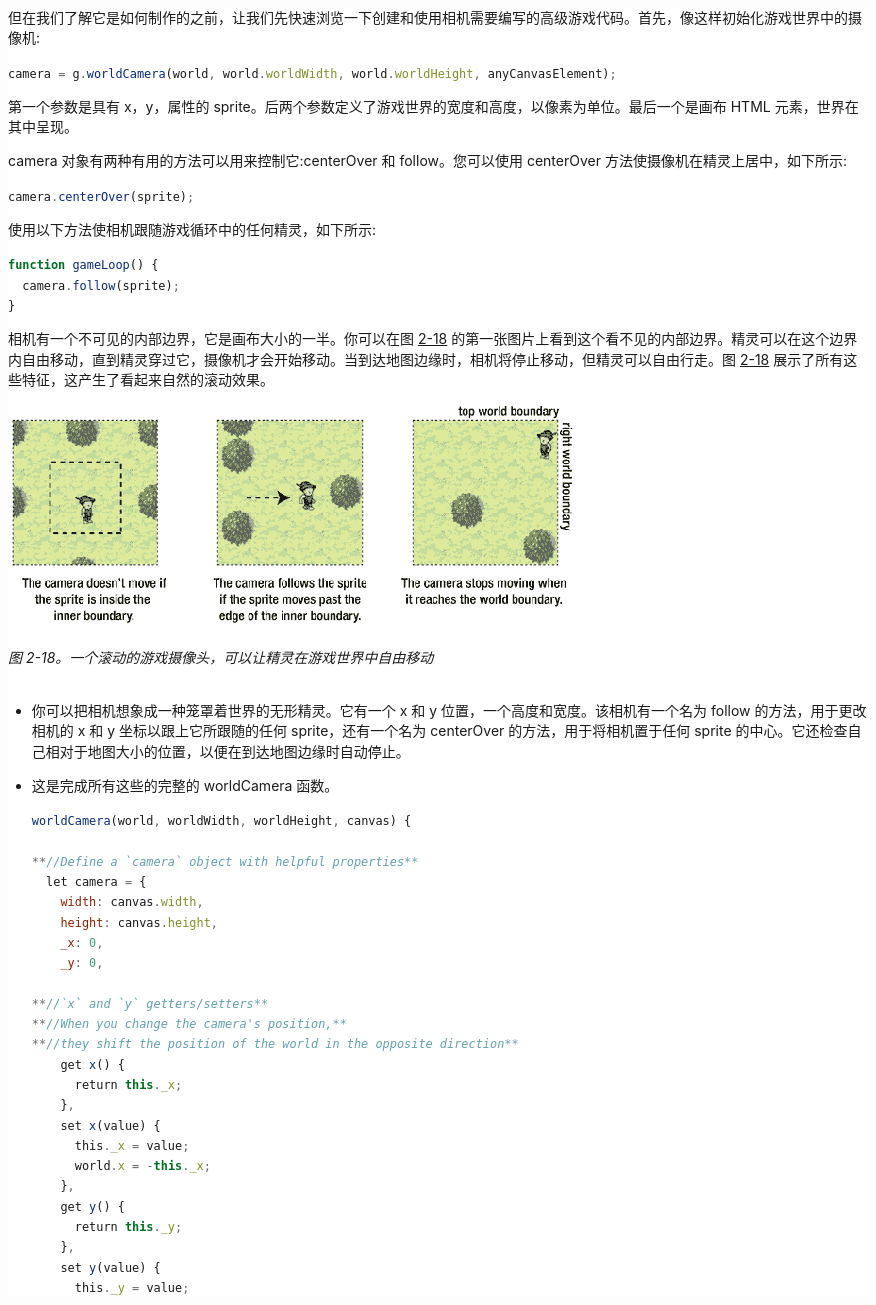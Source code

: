 但在我们了解它是如何制作的之前，让我们先快速浏览一下创建和使用相机需要编写的高级游戏代码。首先，像这样初始化游戏世界中的摄像机:

```js
camera = g.worldCamera(world, world.worldWidth, world.worldHeight, anyCanvasElement);
```

第一个参数是具有 x，y，属性的 sprite。后两个参数定义了游戏世界的宽度和高度，以像素为单位。最后一个是画布 HTML 元素，世界在其中呈现。

camera 对象有两种有用的方法可以用来控制它:centerOver 和 follow。您可以使用 centerOver 方法使摄像机在精灵上居中，如下所示:

```js
camera.centerOver(sprite);
```

使用以下方法使相机跟随游戏循环中的任何精灵，如下所示:

```js
function gameLoop() {
  camera.follow(sprite);
}
```

相机有一个不可见的内部边界，它是画布大小的一半。你可以在图 [2-18](#Fig18) 的第一张图片上看到这个看不见的内部边界。精灵可以在这个边界内自由移动，直到精灵穿过它，摄像机才会开始移动。当到达地图边缘时，相机将停止移动，但精灵可以自由行走。图 [2-18](#Fig18) 展示了所有这些特征，这产生了看起来自然的滚动效果。

![A346816_1_En_2_Fig18_HTML.gif](img/A346816_1_En_2_Fig18_HTML.gif)

###### 图 2-18。一个滚动的游戏摄像头，可以让精灵在游戏世界中自由移动

*   你可以把相机想象成一种笼罩着世界的无形精灵。它有一个 x 和 y 位置，一个高度和宽度。该相机有一个名为 follow 的方法，用于更改相机的 x 和 y 坐标以跟上它所跟随的任何 sprite，还有一个名为 centerOver 的方法，用于将相机置于任何 sprite 的中心。它还检查自己相对于地图大小的位置，以便在到达地图边缘时自动停止。

*   这是完成所有这些的完整的 worldCamera 函数。

    ```js
    worldCamera(world, worldWidth, worldHeight, canvas) {

    **//Define a `camera` object with helpful properties** 
      let camera = {
        width: canvas.width,
        height: canvas.height,
        _x: 0,
        _y: 0,

    **//`x` and `y` getters/setters** 
    **//When you change the camera's position,** 
    **//they shift the position of the world in the opposite direction** 
        get x() {
          return this._x;
        },
        set x(value) {
          this._x = value;
          world.x = -this._x;
        },
        get y() {
          return this._y;
        },
        set y(value) {
          this._y = value;